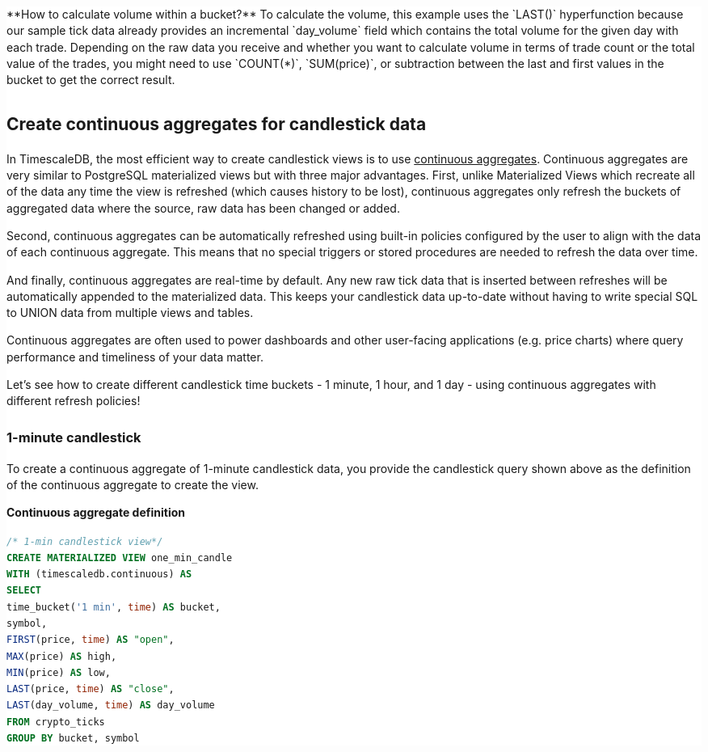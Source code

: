 <highlight type="tip">
**How to calculate volume within a bucket?**
To calculate the volume, this example uses the `LAST()` hyperfunction because
our sample tick data already provides an incremental `day_volume` field which
contains the total volume for the given day with each trade. Depending on the
raw data you receive and whether you want to calculate volume in terms of
trade count or the total value of the trades, you might need to use
`COUNT(*)`, `SUM(price)`, or subtraction between the last and first values
in the bucket to get the correct result.
</highlight> 

## Create continuous aggregates for candlestick data

In TimescaleDB, the most efficient way to create candlestick views is to
use [continuous aggregates][caggs]. Continuous aggregates are very similar
to PostgreSQL materialized views but with three major advantages. First,
unlike Materialized Views which recreate all of the data any time the view
is refreshed (which causes history to be lost), continuous aggregates only
refresh the buckets of aggregated data where the source, raw data has been
changed or added. 

Second, continuous aggregates can be automatically refreshed using built-in
policies configured by the user to align with the data of each continuous
aggregate. This means that no special triggers or stored procedures are
needed to refresh the data over time.

And finally, continuous aggregates are real-time by default. Any new raw
tick data that is inserted between refreshes will be automatically appended
to the materialized data. This keeps your candlestick data up-to-date
without having to write special SQL to UNION data from multiple views and
tables.  

Continuous aggregates are often used to power dashboards and other user-facing
applications (e.g. price charts) where query performance and timeliness of
your data matter.

Let’s see how to create different candlestick time buckets - 1 minute,
1 hour, and 1 day - using continuous aggregates with different refresh
policies!

### 1-minute candlestick
To create a continuous aggregate of 1-minute candlestick data, you provide the
candlestick query shown above as the definition of the continuous aggregate
to create the view.

**Continuous aggregate definition**
```sql
/* 1-min candlestick view*/
CREATE MATERIALIZED VIEW one_min_candle
WITH (timescaledb.continuous) AS
SELECT
time_bucket('1 min', time) AS bucket,
symbol,
FIRST(price, time) AS "open",
MAX(price) AS high,
MIN(price) AS low,
LAST(price, time) AS "close",
LAST(day_volume, time) AS day_volume
FROM crypto_ticks
GROUP BY bucket, symbol
```


[intraday-tutorial]: /tutorials/analyze-intraday-stocks/
[hyperfunctions]: /api/:currentVersion:/hyperfunctions/
[time-bucket]: /api/:currentVersion:/hyperfunctions/time_bucket/
[first]: /api/:currentVersion:/hyperfunctions/first/
[last]: /api/:currentVersion:/hyperfunctions/last/
[caggs]: /how-to-guides/continuous-aggregates/